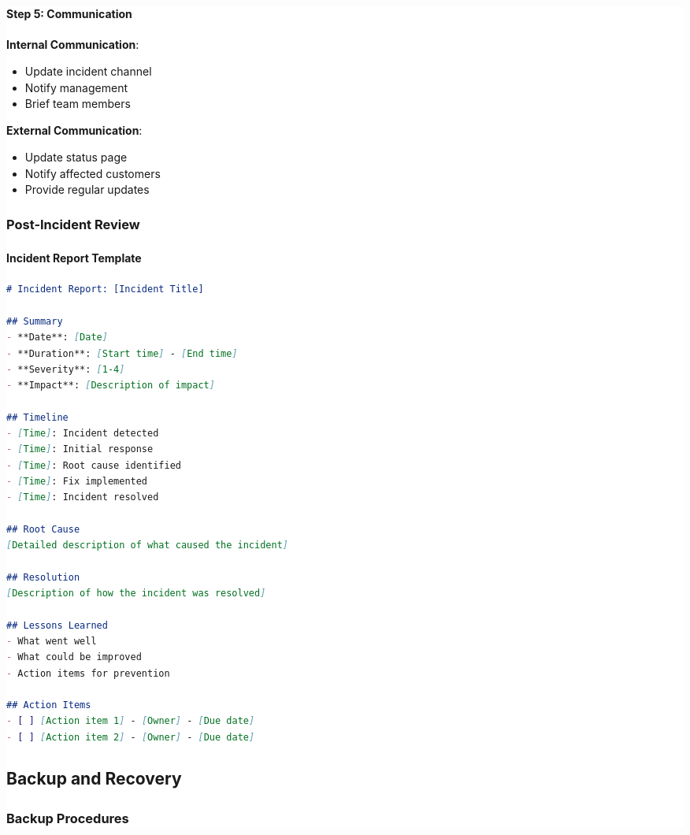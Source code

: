 #### Step 5: Communication

**Internal Communication**:
- Update incident channel
- Notify management
- Brief team members

**External Communication**:
- Update status page
- Notify affected customers
- Provide regular updates

### Post-Incident Review

#### Incident Report Template

```markdown
# Incident Report: [Incident Title]

## Summary
- **Date**: [Date]
- **Duration**: [Start time] - [End time]
- **Severity**: [1-4]
- **Impact**: [Description of impact]

## Timeline
- [Time]: Incident detected
- [Time]: Initial response
- [Time]: Root cause identified
- [Time]: Fix implemented
- [Time]: Incident resolved

## Root Cause
[Detailed description of what caused the incident]

## Resolution
[Description of how the incident was resolved]

## Lessons Learned
- What went well
- What could be improved
- Action items for prevention

## Action Items
- [ ] [Action item 1] - [Owner] - [Due date]
- [ ] [Action item 2] - [Owner] - [Due date]
```

## Backup and Recovery

### Backup Procedures

